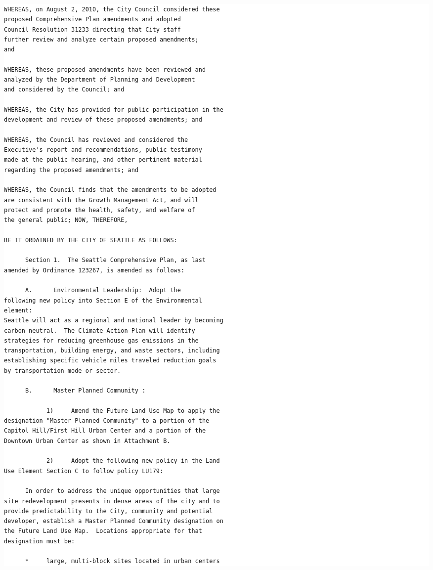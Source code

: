    WHEREAS, on August 2, 2010, the City Council considered these  
    proposed Comprehensive Plan amendments and adopted  
    Council Resolution 31233 directing that City staff  
    further review and analyze certain proposed amendments;  
    and  
  
    WHEREAS, these proposed amendments have been reviewed and  
    analyzed by the Department of Planning and Development  
    and considered by the Council; and  
  
    WHEREAS, the City has provided for public participation in the  
    development and review of these proposed amendments; and  
  
    WHEREAS, the Council has reviewed and considered the  
    Executive's report and recommendations, public testimony  
    made at the public hearing, and other pertinent material  
    regarding the proposed amendments; and  
  
    WHEREAS, the Council finds that the amendments to be adopted  
    are consistent with the Growth Management Act, and will  
    protect and promote the health, safety, and welfare of  
    the general public; NOW, THEREFORE,  
  
    BE IT ORDAINED BY THE CITY OF SEATTLE AS FOLLOWS:  
  
          Section 1.  The Seattle Comprehensive Plan, as last  
    amended by Ordinance 123267, is amended as follows:  
  
          A.      Environmental Leadership:  Adopt the  
    following new policy into Section E of the Environmental  
    element:  
    Seattle will act as a regional and national leader by becoming  
    carbon neutral.  The Climate Action Plan will identify  
    strategies for reducing greenhouse gas emissions in the  
    transportation, building energy, and waste sectors, including  
    establishing specific vehicle miles traveled reduction goals  
    by transportation mode or sector.     
  
          B.      Master Planned Community :  
  
                1)     Amend the Future Land Use Map to apply the  
    designation "Master Planned Community" to a portion of the  
    Capitol Hill/First Hill Urban Center and a portion of the  
    Downtown Urban Center as shown in Attachment B.  
  
                2)     Adopt the following new policy in the Land  
    Use Element Section C to follow policy LU179:  
  
          In order to address the unique opportunities that large  
    site redevelopment presents in dense areas of the city and to  
    provide predictability to the City, community and potential  
    developer, establish a Master Planned Community designation on  
    the Future Land Use Map.  Locations appropriate for that  
    designation must be:  
  
          *     large, multi-block sites located in urban centers  
  